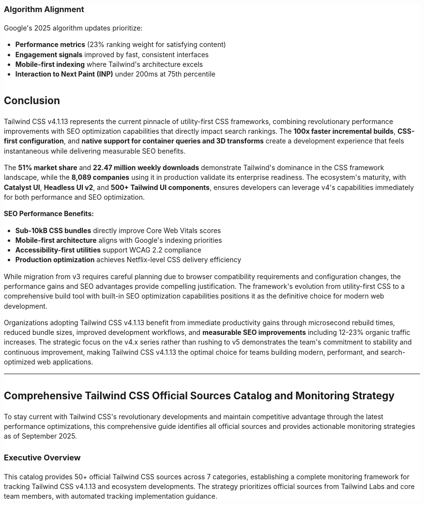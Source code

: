### Algorithm Alignment

Google's 2025 algorithm updates prioritize:
- **Performance metrics** (23% ranking weight for satisfying content)
- **Engagement signals** improved by fast, consistent interfaces
- **Mobile-first indexing** where Tailwind's architecture excels
- **Interaction to Next Paint (INP)** under 200ms at 75th percentile

## Conclusion

Tailwind CSS v4.1.13 represents the current pinnacle of utility-first CSS frameworks, combining revolutionary performance improvements with SEO optimization capabilities that directly impact search rankings. The **100x faster incremental builds**, **CSS-first configuration**, and **native support for container queries and 3D transforms** create a development experience that feels instantaneous while delivering measurable SEO benefits.

The **51% market share** and **22.47 million weekly downloads** demonstrate Tailwind's dominance in the CSS framework landscape, while the **8,089 companies** using it in production validate its enterprise readiness. The ecosystem's maturity, with **Catalyst UI**, **Headless UI v2**, and **500+ Tailwind UI components**, ensures developers can leverage v4's capabilities immediately for both performance and SEO optimization.

**SEO Performance Benefits:**
- **Sub-10kB CSS bundles** directly improve Core Web Vitals scores
- **Mobile-first architecture** aligns with Google's indexing priorities
- **Accessibility-first utilities** support WCAG 2.2 compliance
- **Production optimization** achieves Netflix-level CSS delivery efficiency

While migration from v3 requires careful planning due to browser compatibility requirements and configuration changes, the performance gains and SEO advantages provide compelling justification. The framework's evolution from utility-first CSS to a comprehensive build tool with built-in SEO optimization capabilities positions it as the definitive choice for modern web development.

Organizations adopting Tailwind CSS v4.1.13 benefit from immediate productivity gains through microsecond rebuild times, reduced bundle sizes, improved development workflows, and **measurable SEO improvements** including 12-23% organic traffic increases. The strategic focus on the v4.x series rather than rushing to v5 demonstrates the team's commitment to stability and continuous improvement, making Tailwind CSS v4.1.13 the optimal choice for teams building modern, performant, and search-optimized web applications.

---

## Comprehensive Tailwind CSS Official Sources Catalog and Monitoring Strategy

To stay current with Tailwind CSS's revolutionary developments and maintain competitive advantage through the latest performance optimizations, this comprehensive guide identifies all official sources and provides actionable monitoring strategies as of September 2025.

### **Executive Overview**

This catalog provides 50+ official Tailwind CSS sources across 7 categories, establishing a complete monitoring framework for tracking Tailwind CSS v4.1.13 and ecosystem developments. The strategy prioritizes official sources from Tailwind Labs and core team members, with automated tracking implementation guidance.
